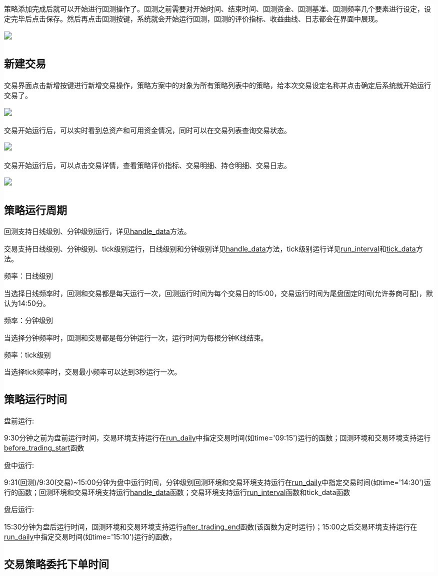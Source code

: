 策略添加完成后就可以开始进行回测操作了。回测之前需要对开始时间、结束时间、回测资金、回测基准、回测频率几个要素进行设定，设定完毕后点击保存。然后再点击回测按键，系统就会开始运行回测，回测的评价指标、收益曲线、日志都会在界面中展现。

![](/hub/static/images/help/backtest_factor.png)

## 新建交易

交易界面点击新增按键进行新增交易操作，策略方案中的对象为所有策略列表中的策略，给本次交易设定名称并点击确定后系统就开始运行交易了。

![](/hub/static/images/help/creat_trade.png)

交易开始运行后，可以实时看到总资产和可用资金情况，同时可以在交易列表查询交易状态。

![](/hub/static/images/help/account_info.png)

交易开始运行后，可以点击交易详情，查看策略评价指标、交易明细、持仓明细、交易日志。

![](/hub/static/images/help/trade_info.png)

## 策略运行周期

回测支持日线级别、分钟级别运行，详见[handle\_data](#handle_data)方法。

交易支持日线级别、分钟级别、tick级别运行，日线级别和分钟级别详见[handle\_data](#handle_data)方法，tick级别运行详见[run\_interval](#run_interval)和[tick\_data](#tick_data)方法。

频率：日线级别

当选择日线频率时，回测和交易都是每天运行一次，回测运行时间为每个交易日的15:00，交易运行时间为尾盘固定时间(允许券商可配)，默认为14:50分。

频率：分钟级别

当选择分钟频率时，回测和交易都是每分钟运行一次，运行时间为每根分钟K线结束。

频率：tick级别

当选择tick频率时，交易最小频率可以达到3秒运行一次。

## 策略运行时间

盘前运行:

9:30分钟之前为盘前运行时间，交易环境支持运行在[run\_daily](#run_daily)中指定交易时间(如time='09:15')运行的函数；回测环境和交易环境支持运行[before\_trading\_start](#before_trading_start)函数

盘中运行:

9:31(回测)/9:30(交易)\~15:00分钟为盘中运行时间，分钟级别回测环境和交易环境支持运行在[run\_daily](#run_daily)中指定交易时间(如time='14:30')运行的函数；回测环境和交易环境支持运行[handle\_data](#handle_data)函数；交易环境支持运行[run\_interval](#run_interval)函数和[](#tick_data)tick\_data函数

盘后运行:

15:30分钟为盘后运行时间，回测环境和交易环境支持运行[after\_trading\_end](#after_trading_end)函数(该函数为定时运行)；15:00之后交易环境支持运行在[run\_daily](#run_daily)中指定交易时间(如time='15:10')运行的函数，

## 交易策略委托下单时间
